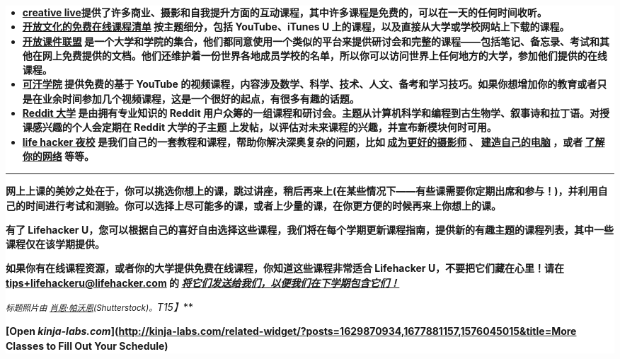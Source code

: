 *   **[**creative live**](http://www.creativelive.com/)提供了许多商业、摄影和自我提升方面的互动课程，其中许多课程是免费的，可以在一天的任何时间收听。**
*   **[**开放文化的**免费在线课程清单](http://www.openculture.com/freeonlinecourses) 按主题细分，包括 YouTube、iTunes U 上的课程，以及直接从大学或学校网站上下载的课程。**
*   **[**开放课件联盟**](http://www.ocwconsortium.org/) 是一个大学和学院的集合，他们都同意使用一个类似的平台来提供研讨会和完整的课程——包括笔记、备忘录、考试和其他在网上免费提供的文档。他们还维护着一份世界各地成员学校的名单，所以你可以访问世界上任何地方的大学，参加他们提供的在线课程。**
*   **[**可汗学院**](http://www.khanacademy.org/) 提供免费的基于 YouTube 的视频课程，内容涉及数学、科学、技术、人文、备考和学习技巧。如果你想增加你的教育或者只是在业余时间参加几个视频课程，这是一个很好的起点，有很多有趣的话题。**
*   **[**Reddit 大学**](http://www.ureddit.com/) 是由拥有专业知识的 Reddit 用户众筹的一组课程和研讨会。主题从计算机科学和编程到古生物学、叙事诗和拉丁语。对授课感兴趣的个人会定期在 Reddit 大学的子主题 上发帖，以评估对未来课程的兴趣，并宣布新模块何时可用。**
*   **[**life hacker 夜校**](http://lifehacker.com/night-school) 是我们自己的一套教程和课程，帮助你解决深奥复杂的问题，比如 [成为更好的摄影师](http://lifehacker.com/basics-of-photography-the-complete-guide-5815742?tag=nightschool) 、 [建造自己的电脑](http://lifehacker.com/how-to-build-a-computer-the-complete-guide-5828747?tag=nightschool) ，或者 [了解你的网络](http://lifehacker.com/know-your-network-the-complete-guide-5833254?tag=nightschool) 等等。**

* * *

**网上上课的美妙之处在于，你可以挑选你想上的课，跳过讲座，稍后再来上(在某些情况下——有些课需要你定期出席和参与！)，并利用自己的时间进行考试和测验。你可以选择上尽可能多的课，或者上少量的课，在你更方便的时候再来上你想上的课。**

**有了 Lifehacker U，您可以根据自己的喜好自由选择这些课程，我们将在每个学期更新课程指南，提供新的有趣主题的课程列表，其中一些课程仅在该学期提供。**

**如果你有在线课程资源，或者你的大学提供免费在线课程，你知道这些课程非常适合 Lifehacker U，不要把它们藏在心里！请在 tips+lifehackeru@lifehacker.com 的 [*将它们发送给我们，以便我们在下学期包含它们！*](mailto:tips+lifehackeru@lifehacker.com)**

***<small>标题照片由</small>* [*<small>肖恩·帕沃恩</small>*](http://www.shutterstock.com/pic.mhtml?id=251325412&src=id)*<small>(Shutterstock)。</small>T15】***

**[Open *kinja-labs.com*](http://kinja-labs.com/related-widget/?posts=1629870934,1677881157,1576045015&title=More Classes to Fill Out Your Schedule)**